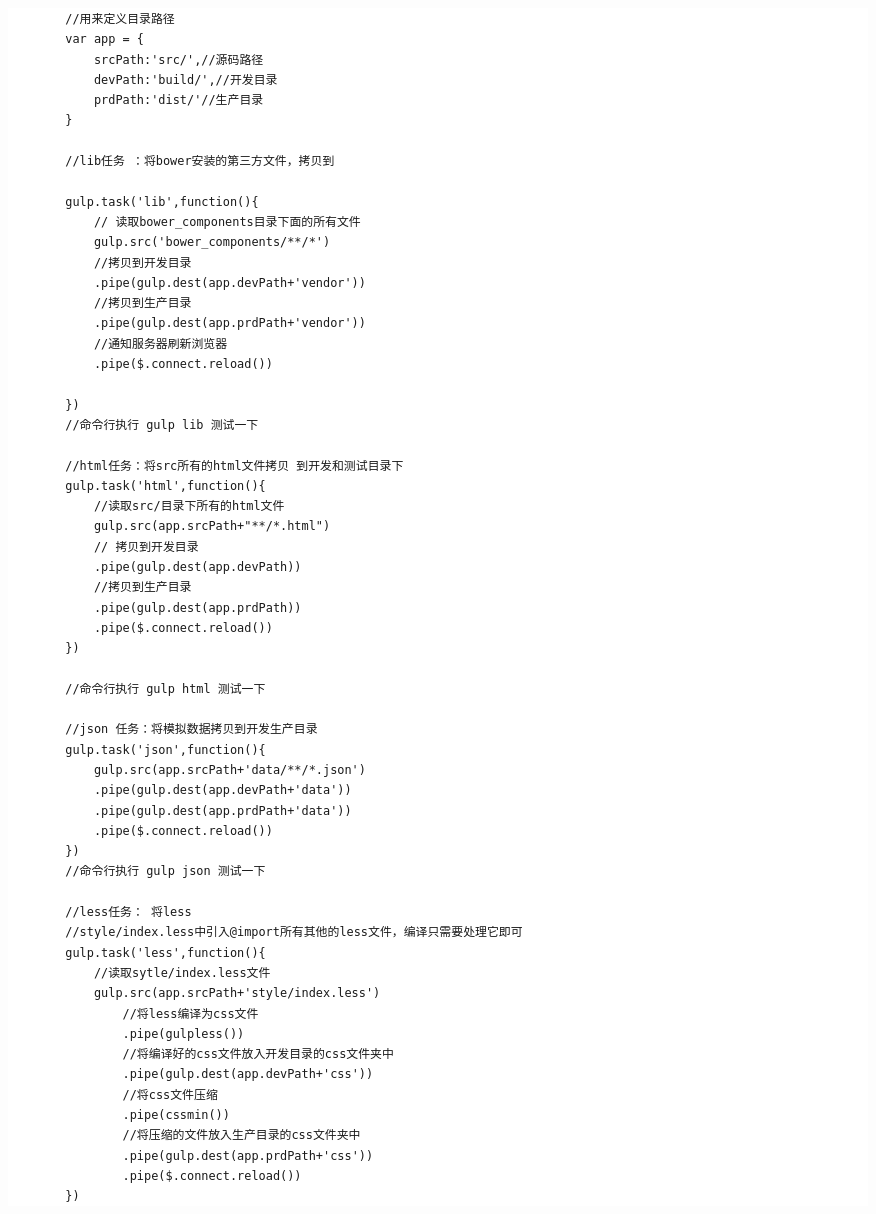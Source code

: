             //用来定义目录路径
            var app = {
                srcPath:'src/',//源码路径
                devPath:'build/',//开发目录
                prdPath:'dist/'//生产目录
            }

            //lib任务 ：将bower安装的第三方文件，拷贝到

            gulp.task('lib',function(){
                // 读取bower_components目录下面的所有文件
                gulp.src('bower_components/**/*')
                //拷贝到开发目录
                .pipe(gulp.dest(app.devPath+'vendor'))
                //拷贝到生产目录
                .pipe(gulp.dest(app.prdPath+'vendor'))
                //通知服务器刷新浏览器
                .pipe($.connect.reload())

            })
            //命令行执行 gulp lib 测试一下

            //html任务：将src所有的html文件拷贝 到开发和测试目录下
            gulp.task('html',function(){
                //读取src/目录下所有的html文件
                gulp.src(app.srcPath+"**/*.html")
                // 拷贝到开发目录
                .pipe(gulp.dest(app.devPath))
                //拷贝到生产目录
                .pipe(gulp.dest(app.prdPath))
                .pipe($.connect.reload())
            })

            //命令行执行 gulp html 测试一下

            //json 任务：将模拟数据拷贝到开发生产目录
            gulp.task('json',function(){
                gulp.src(app.srcPath+'data/**/*.json')
                .pipe(gulp.dest(app.devPath+'data'))
                .pipe(gulp.dest(app.prdPath+'data'))
                .pipe($.connect.reload())
            })
            //命令行执行 gulp json 测试一下

            //less任务： 将less
            //style/index.less中引入@import所有其他的less文件，编译只需要处理它即可
            gulp.task('less',function(){
                //读取sytle/index.less文件
                gulp.src(app.srcPath+'style/index.less')
                    //将less编译为css文件
                    .pipe(gulpless())
                    //将编译好的css文件放入开发目录的css文件夹中
                    .pipe(gulp.dest(app.devPath+'css'))
                    //将css文件压缩
                    .pipe(cssmin())
                    //将压缩的文件放入生产目录的css文件夹中
                    .pipe(gulp.dest(app.prdPath+'css'))
                    .pipe($.connect.reload())
            })
